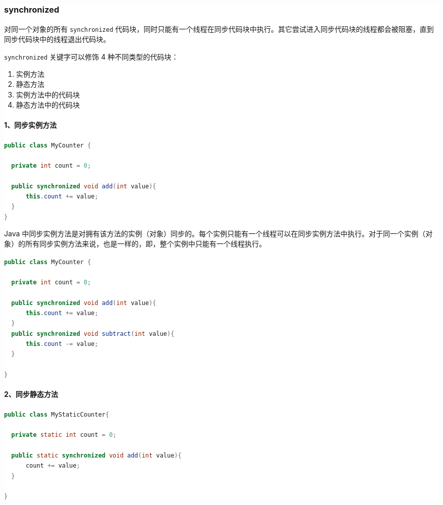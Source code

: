 ### synchronized

对同一个对象的所有 `synchronized` 代码块，同时只能有一个线程在同步代码块中执行。其它尝试进入同步代码块的线程都会被阻塞，直到同步代码块中的线程退出代码块。

`synchronized` 关键字可以修饰 4 种不同类型的代码块：

1. 实例方法
2. 静态方法
3. 实例方法中的代码块
4. 静态方法中的代码块

#### 1、同步实例方法

```java
public class MyCounter {

  private int count = 0;

  public synchronized void add(int value){
      this.count += value;
  }
}
```

Java 中同步实例方法是对拥有该方法的实例（对象）同步的。每个实例只能有一个线程可以在同步实例方法中执行。对于同一个实例（对象）的所有同步实例方法来说，也是一样的，即，整个实例中只能有一个线程执行。

```java
public class MyCounter {

  private int count = 0;

  public synchronized void add(int value){
      this.count += value;
  }
  public synchronized void subtract(int value){
      this.count -= value;
  }

}
```

#### 2、同步静态方法

```java
public class MyStaticCounter{

  private static int count = 0;

  public static synchronized void add(int value){
      count += value;
  }

}
```

